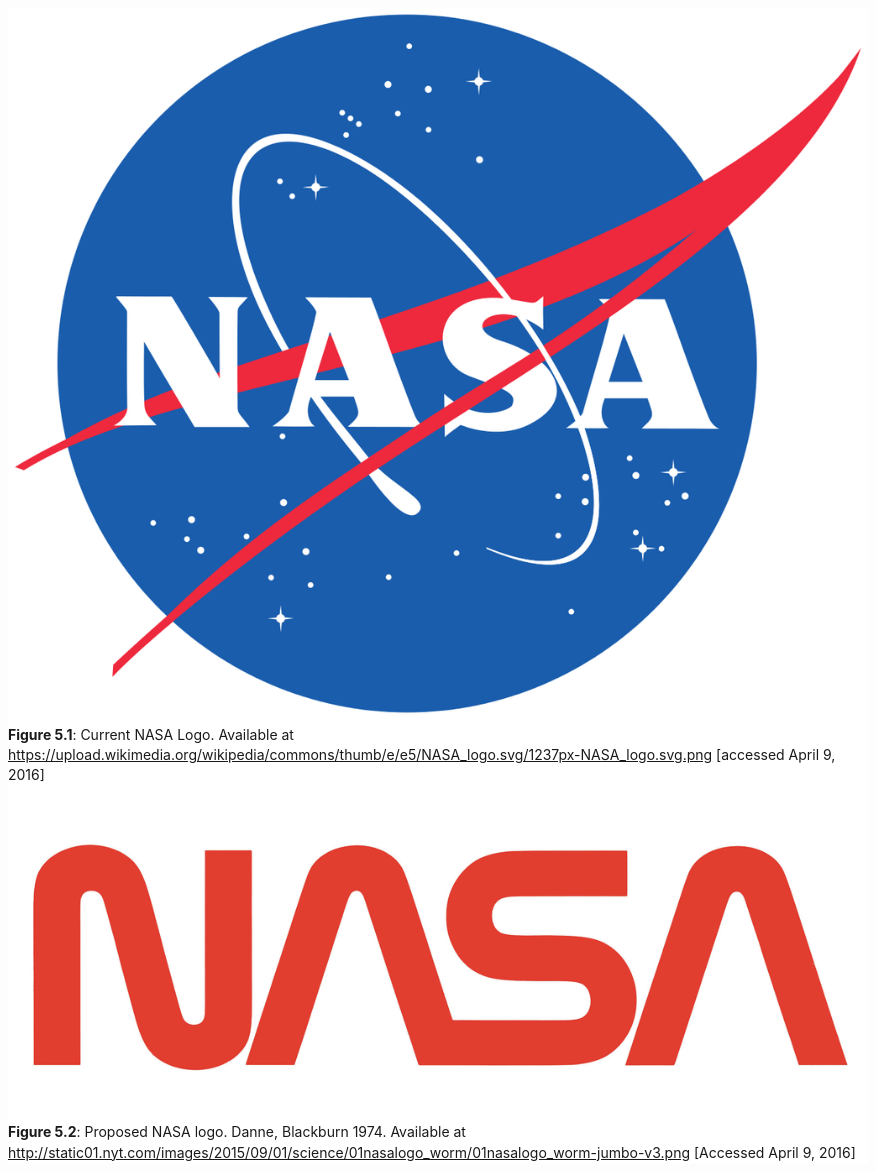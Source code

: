 ![Current NASA Logo](/assets/unit6-nasa.png)
**Figure 5.1**: Current NASA Logo. Available at <https://upload.wikimedia.org/wikipedia/commons/thumb/e/e5/NASA_logo.svg/1237px-NASA_logo.svg.png> [accessed April 9, 2016]

![Proposed NASA Logo](/assets/unit6-nasa-new.png)
**Figure 5.2**: Proposed NASA logo. Danne, Blackburn 1974. Available at <http://static01.nyt.com/images/2015/09/01/science/01nasalogo_worm/01nasalogo_worm-jumbo-v3.png> [Accessed April 9, 2016]
